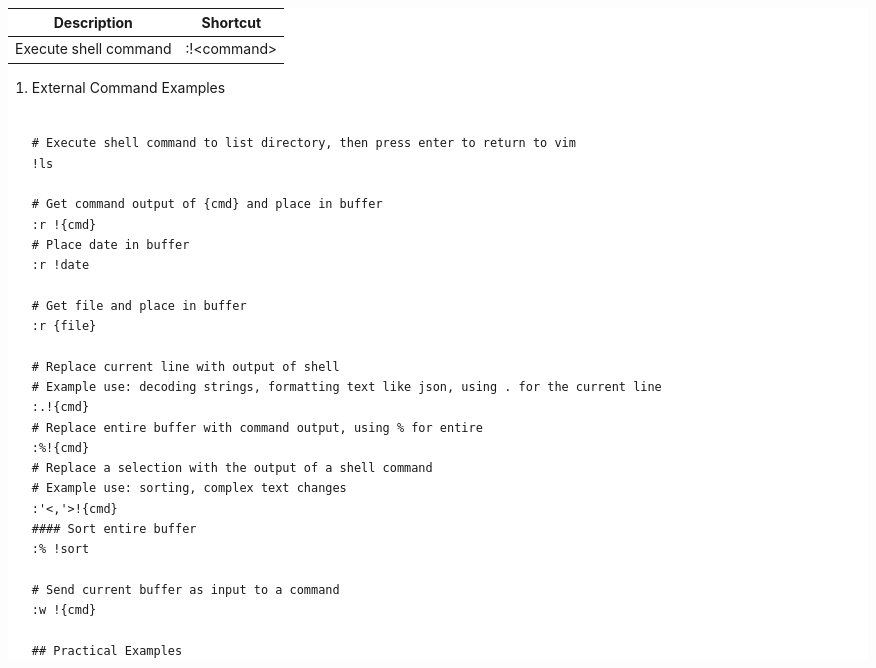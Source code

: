 | Description           | Shortcut      |
|-----------------------|---------------|
| Execute shell command | :!\<command\> |

1.  External Command Examples

    ``` shell

    # Execute shell command to list directory, then press enter to return to vim
    !ls

    # Get command output of {cmd} and place in buffer
    :r !{cmd}
    # Place date in buffer
    :r !date

    # Get file and place in buffer
    :r {file}

    # Replace current line with output of shell
    # Example use: decoding strings, formatting text like json, using . for the current line
    :.!{cmd}
    # Replace entire buffer with command output, using % for entire
    :%!{cmd}
    # Replace a selection with the output of a shell command
    # Example use: sorting, complex text changes
    :'<,'>!{cmd}
    #### Sort entire buffer
    :% !sort

    # Send current buffer as input to a command
    :w !{cmd}

    ## Practical Examples
